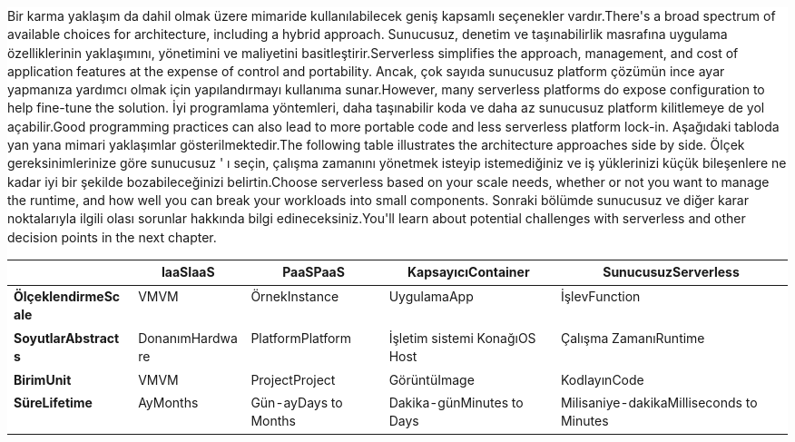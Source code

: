 <span data-ttu-id="97bbe-240">Bir karma yaklaşım da dahil olmak üzere mimaride kullanılabilecek geniş kapsamlı seçenekler vardır.</span><span class="sxs-lookup"><span data-stu-id="97bbe-240">There's a broad spectrum of available choices for architecture, including a hybrid approach.</span></span> <span data-ttu-id="97bbe-241">Sunucusuz, denetim ve taşınabilirlik masrafına uygulama özelliklerinin yaklaşımını, yönetimini ve maliyetini basitleştirir.</span><span class="sxs-lookup"><span data-stu-id="97bbe-241">Serverless simplifies the approach, management, and cost of application features at the expense of control and portability.</span></span> <span data-ttu-id="97bbe-242">Ancak, çok sayıda sunucusuz platform çözümün ince ayar yapmanıza yardımcı olmak için yapılandırmayı kullanıma sunar.</span><span class="sxs-lookup"><span data-stu-id="97bbe-242">However, many serverless platforms do expose configuration to help fine-tune the solution.</span></span> <span data-ttu-id="97bbe-243">İyi programlama yöntemleri, daha taşınabilir koda ve daha az sunucusuz platform kilitlemeye de yol açabilir.</span><span class="sxs-lookup"><span data-stu-id="97bbe-243">Good programming practices can also lead to more portable code and less serverless platform lock-in.</span></span> <span data-ttu-id="97bbe-244">Aşağıdaki tabloda yan yana mimari yaklaşımlar gösterilmektedir.</span><span class="sxs-lookup"><span data-stu-id="97bbe-244">The following table illustrates the architecture approaches side by side.</span></span> <span data-ttu-id="97bbe-245">Ölçek gereksinimlerinize göre sunucusuz ' ı seçin, çalışma zamanını yönetmek isteyip istemediğiniz ve iş yüklerinizi küçük bileşenlere ne kadar iyi bir şekilde bozabileceğinizi belirtin.</span><span class="sxs-lookup"><span data-stu-id="97bbe-245">Choose serverless based on your scale needs, whether or not you want to manage the runtime, and how well you can break your workloads into small components.</span></span> <span data-ttu-id="97bbe-246">Sonraki bölümde sunucusuz ve diğer karar noktalarıyla ilgili olası sorunlar hakkında bilgi edineceksiniz.</span><span class="sxs-lookup"><span data-stu-id="97bbe-246">You'll learn about potential challenges with serverless and other decision points in the next chapter.</span></span>

|         |<span data-ttu-id="97bbe-247">IaaS</span><span class="sxs-lookup"><span data-stu-id="97bbe-247">IaaS</span></span>     |<span data-ttu-id="97bbe-248">PaaS</span><span class="sxs-lookup"><span data-stu-id="97bbe-248">PaaS</span></span>     |<span data-ttu-id="97bbe-249">Kapsayıcı</span><span class="sxs-lookup"><span data-stu-id="97bbe-249">Container</span></span>|<span data-ttu-id="97bbe-250">Sunucusuz</span><span class="sxs-lookup"><span data-stu-id="97bbe-250">Serverless</span></span>|
|---------|---------|---------|---------|----------|
|<span data-ttu-id="97bbe-251">**Ölçeklendirme**</span><span class="sxs-lookup"><span data-stu-id="97bbe-251">**Scale**</span></span>|<span data-ttu-id="97bbe-252">VM</span><span class="sxs-lookup"><span data-stu-id="97bbe-252">VM</span></span>       |<span data-ttu-id="97bbe-253">Örnek</span><span class="sxs-lookup"><span data-stu-id="97bbe-253">Instance</span></span> |<span data-ttu-id="97bbe-254">Uygulama</span><span class="sxs-lookup"><span data-stu-id="97bbe-254">App</span></span>      |<span data-ttu-id="97bbe-255">İşlev</span><span class="sxs-lookup"><span data-stu-id="97bbe-255">Function</span></span>  |
|<span data-ttu-id="97bbe-256">**Soyutlar**</span><span class="sxs-lookup"><span data-stu-id="97bbe-256">**Abstracts**</span></span>|<span data-ttu-id="97bbe-257">Donanım</span><span class="sxs-lookup"><span data-stu-id="97bbe-257">Hardware</span></span>|<span data-ttu-id="97bbe-258">Platform</span><span class="sxs-lookup"><span data-stu-id="97bbe-258">Platform</span></span>|<span data-ttu-id="97bbe-259">İşletim sistemi Konağı</span><span class="sxs-lookup"><span data-stu-id="97bbe-259">OS Host</span></span>|<span data-ttu-id="97bbe-260">Çalışma Zamanı</span><span class="sxs-lookup"><span data-stu-id="97bbe-260">Runtime</span></span>   |
|<span data-ttu-id="97bbe-261">**Birim**</span><span class="sxs-lookup"><span data-stu-id="97bbe-261">**Unit**</span></span> |<span data-ttu-id="97bbe-262">VM</span><span class="sxs-lookup"><span data-stu-id="97bbe-262">VM</span></span>       |<span data-ttu-id="97bbe-263">Project</span><span class="sxs-lookup"><span data-stu-id="97bbe-263">Project</span></span>  |<span data-ttu-id="97bbe-264">Görüntü</span><span class="sxs-lookup"><span data-stu-id="97bbe-264">Image</span></span>    |<span data-ttu-id="97bbe-265">Kodlayın</span><span class="sxs-lookup"><span data-stu-id="97bbe-265">Code</span></span>      |
|<span data-ttu-id="97bbe-266">**Süre**</span><span class="sxs-lookup"><span data-stu-id="97bbe-266">**Lifetime**</span></span>|<span data-ttu-id="97bbe-267">Ay</span><span class="sxs-lookup"><span data-stu-id="97bbe-267">Months</span></span>|<span data-ttu-id="97bbe-268">Gün-ay</span><span class="sxs-lookup"><span data-stu-id="97bbe-268">Days to Months</span></span>|<span data-ttu-id="97bbe-269">Dakika-gün</span><span class="sxs-lookup"><span data-stu-id="97bbe-269">Minutes to Days</span></span>|<span data-ttu-id="97bbe-270">Milisaniye-dakika</span><span class="sxs-lookup"><span data-stu-id="97bbe-270">Milliseconds to Minutes</span></span>|